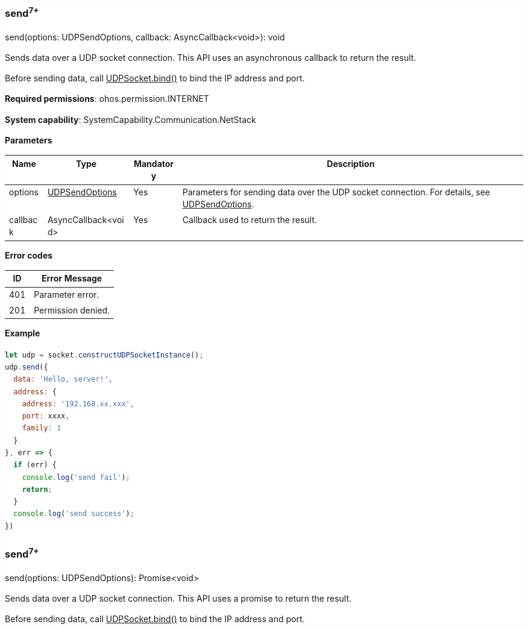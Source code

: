 ### send<sup>7+</sup>

send(options: UDPSendOptions, callback: AsyncCallback\<void\>): void

Sends data over a UDP socket connection. This API uses an asynchronous callback to return the result.

Before sending data, call [UDPSocket.bind()](#bind) to bind the IP address and port.

**Required permissions**: ohos.permission.INTERNET

**System capability**: SystemCapability.Communication.NetStack

**Parameters**

| Name  | Type                                    | Mandatory| Description                                                        |
| -------- | ---------------------------------------- | ---- | ------------------------------------------------------------ |
| options  | [UDPSendOptions](#udpsendoptions) | Yes  | Parameters for sending data over the UDP socket connection. For details, see [UDPSendOptions](#udpsendoptions).|
| callback | AsyncCallback\<void\>                    | Yes  | Callback used to return the result.                                                  |

**Error codes**

| ID| Error Message                |
| ------- | ----------------------- |
| 401     | Parameter error.        |
| 201     | Permission denied.      |

**Example**

```js
let udp = socket.constructUDPSocketInstance();
udp.send({
  data: 'Hello, server!',
  address: {
    address: '192.168.xx.xxx',
    port: xxxx,
    family: 1
  }
}, err => {
  if (err) {
    console.log('send fail');
    return;
  }
  console.log('send success');
})
```

### send<sup>7+</sup>

send(options: UDPSendOptions): Promise\<void\>

Sends data over a UDP socket connection. This API uses a promise to return the result.

Before sending data, call [UDPSocket.bind()](#bind) to bind the IP address and port.
